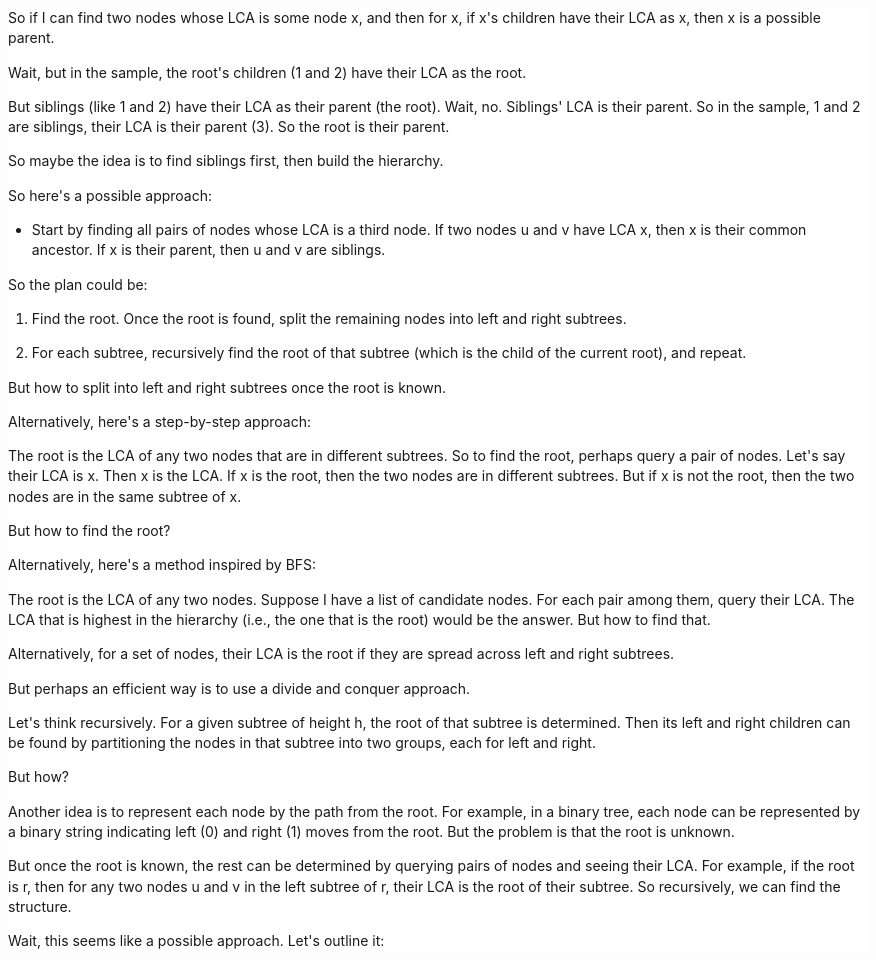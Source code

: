 So if I can find two nodes whose LCA is some node x, and then for x, if x's children have their LCA as x, then x is a possible parent.

Wait, but in the sample, the root's children (1 and 2) have their LCA as the root.

But siblings (like 1 and 2) have their LCA as their parent (the root). Wait, no. Siblings' LCA is their parent. So in the sample, 1 and 2 are siblings, their LCA is their parent (3). So the root is their parent.

So maybe the idea is to find siblings first, then build the hierarchy.

So here's a possible approach:

- Start by finding all pairs of nodes whose LCA is a third node. If two nodes u and v have LCA x, then x is their common ancestor. If x is their parent, then u and v are siblings.

So the plan could be:

1. Find the root. Once the root is found, split the remaining nodes into left and right subtrees.

2. For each subtree, recursively find the root of that subtree (which is the child of the current root), and repeat.

But how to split into left and right subtrees once the root is known.

Alternatively, here's a step-by-step approach:

The root is the LCA of any two nodes that are in different subtrees. So to find the root, perhaps query a pair of nodes. Let's say their LCA is x. Then x is the LCA. If x is the root, then the two nodes are in different subtrees. But if x is not the root, then the two nodes are in the same subtree of x.

But how to find the root?

Alternatively, here's a method inspired by BFS:

The root is the LCA of any two nodes. Suppose I have a list of candidate nodes. For each pair among them, query their LCA. The LCA that is highest in the hierarchy (i.e., the one that is the root) would be the answer. But how to find that.

Alternatively, for a set of nodes, their LCA is the root if they are spread across left and right subtrees.

But perhaps an efficient way is to use a divide and conquer approach.

Let's think recursively. For a given subtree of height h, the root of that subtree is determined. Then its left and right children can be found by partitioning the nodes in that subtree into two groups, each for left and right.

But how?

Another idea is to represent each node by the path from the root. For example, in a binary tree, each node can be represented by a binary string indicating left (0) and right (1) moves from the root. But the problem is that the root is unknown.

But once the root is known, the rest can be determined by querying pairs of nodes and seeing their LCA. For example, if the root is r, then for any two nodes u and v in the left subtree of r, their LCA is the root of their subtree. So recursively, we can find the structure.

Wait, this seems like a possible approach. Let's outline it:
